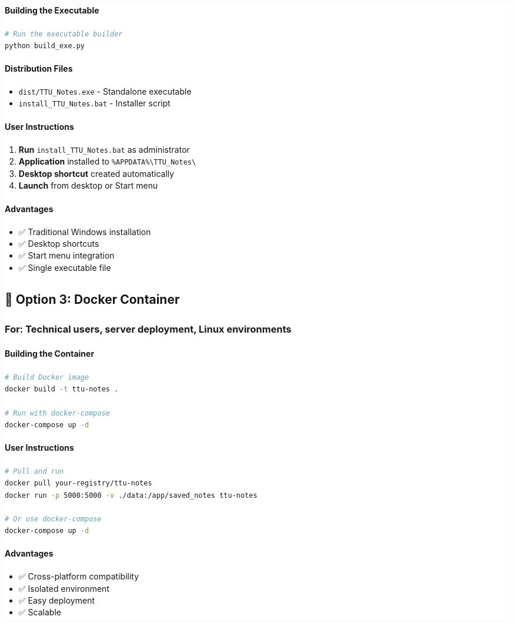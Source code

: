 #### **Building the Executable**
```bash
# Run the executable builder
python build_exe.py
```

#### **Distribution Files**
- `dist/TTU_Notes.exe` - Standalone executable
- `install_TTU_Notes.bat` - Installer script

#### **User Instructions**
1. **Run** `install_TTU_Notes.bat` as administrator
2. **Application** installed to `%APPDATA%\TTU_Notes\`
3. **Desktop shortcut** created automatically
4. **Launch** from desktop or Start menu

#### **Advantages**
- ✅ Traditional Windows installation
- ✅ Desktop shortcuts
- ✅ Start menu integration
- ✅ Single executable file

## 🐳 **Option 3: Docker Container**

### **For: Technical users, server deployment, Linux environments**

#### **Building the Container**
```bash
# Build Docker image
docker build -t ttu-notes .

# Run with docker-compose
docker-compose up -d
```

#### **User Instructions**
```bash
# Pull and run
docker pull your-registry/ttu-notes
docker run -p 5000:5000 -v ./data:/app/saved_notes ttu-notes

# Or use docker-compose
docker-compose up -d
```

#### **Advantages**
- ✅ Cross-platform compatibility
- ✅ Isolated environment
- ✅ Easy deployment
- ✅ Scalable
